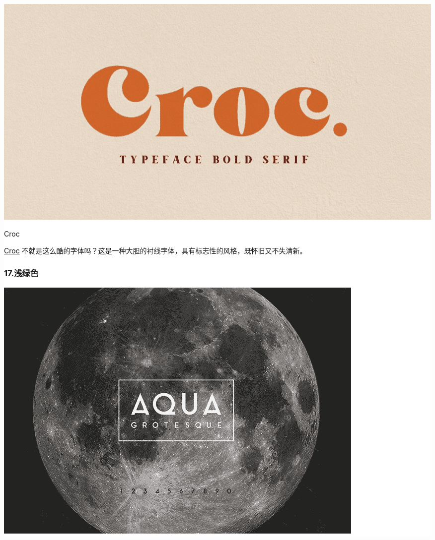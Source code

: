 ![croc](img/1bb382420a73f89e2d92be96512d1db5.png)

Croc



[Croc](https://www.behance.net/gallery/97966295/Croc-Typeface-Bold-Serif) 不就是这么酷的字体吗？这是一种大胆的衬线字体，具有标志性的风格，既怀旧又不失清新。

### 17.浅绿色

![Modern fonts: aqua](img/4983b3ea6f10f7cf0b0b032484d937cc.png)
